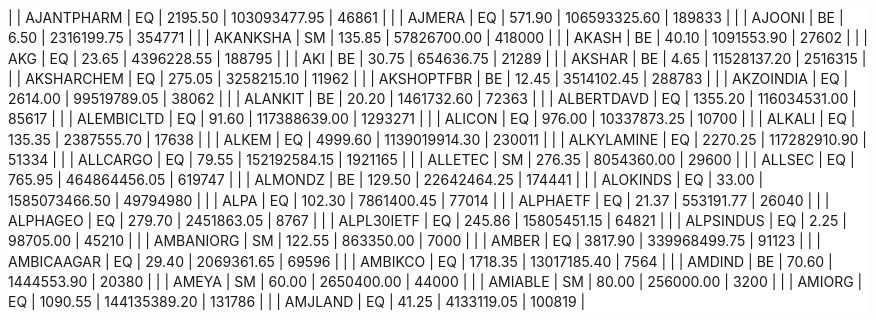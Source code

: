 |  | AJANTPHARM | EQ | 2195.50 | 103093477.95 | 46861 |
|  | AJMERA | EQ | 571.90 | 106593325.60 | 189833 |
|  | AJOONI | BE | 6.50 | 2316199.75 | 354771 |
|  | AKANKSHA | SM | 135.85 | 57826700.00 | 418000 |
|  | AKASH | BE | 40.10 | 1091553.90 | 27602 |
|  | AKG | EQ | 23.65 | 4396228.55 | 188795 |
|  | AKI | BE | 30.75 | 654636.75 | 21289 |
|  | AKSHAR | BE | 4.65 | 11528137.20 | 2516315 |
|  | AKSHARCHEM | EQ | 275.05 | 3258215.10 | 11962 |
|  | AKSHOPTFBR | BE | 12.45 | 3514102.45 | 288783 |
|  | AKZOINDIA | EQ | 2614.00 | 99519789.05 | 38062 |
|  | ALANKIT | BE | 20.20 | 1461732.60 | 72363 |
|  | ALBERTDAVD | EQ | 1355.20 | 116034531.00 | 85617 |
|  | ALEMBICLTD | EQ | 91.60 | 117388639.00 | 1293271 |
|  | ALICON | EQ | 976.00 | 10337873.25 | 10700 |
|  | ALKALI | EQ | 135.35 | 2387555.70 | 17638 |
|  | ALKEM | EQ | 4999.60 | 1139019914.30 | 230011 |
|  | ALKYLAMINE | EQ | 2270.25 | 117282910.90 | 51334 |
|  | ALLCARGO | EQ | 79.55 | 152192584.15 | 1921165 |
|  | ALLETEC | SM | 276.35 | 8054360.00 | 29600 |
|  | ALLSEC | EQ | 765.95 | 464864456.05 | 619747 |
|  | ALMONDZ | BE | 129.50 | 22642464.25 | 174441 |
|  | ALOKINDS | EQ | 33.00 | 1585073466.50 | 49794980 |
|  | ALPA | EQ | 102.30 | 7861400.45 | 77014 |
|  | ALPHAETF | EQ | 21.37 | 553191.77 | 26040 |
|  | ALPHAGEO | EQ | 279.70 | 2451863.05 | 8767 |
|  | ALPL30IETF | EQ | 245.86 | 15805451.15 | 64821 |
|  | ALPSINDUS | EQ | 2.25 | 98705.00 | 45210 |
|  | AMBANIORG | SM | 122.55 | 863350.00 | 7000 |
|  | AMBER | EQ | 3817.90 | 339968499.75 | 91123 |
|  | AMBICAAGAR | EQ | 29.40 | 2069361.65 | 69596 |
|  | AMBIKCO | EQ | 1718.35 | 13017185.40 | 7564 |
|  | AMDIND | BE | 70.60 | 1444553.90 | 20380 |
|  | AMEYA | SM | 60.00 | 2650400.00 | 44000 |
|  | AMIABLE | SM | 80.00 | 256000.00 | 3200 |
|  | AMIORG | EQ | 1090.55 | 144135389.20 | 131786 |
|  | AMJLAND | EQ | 41.25 | 4133119.05 | 100819 |